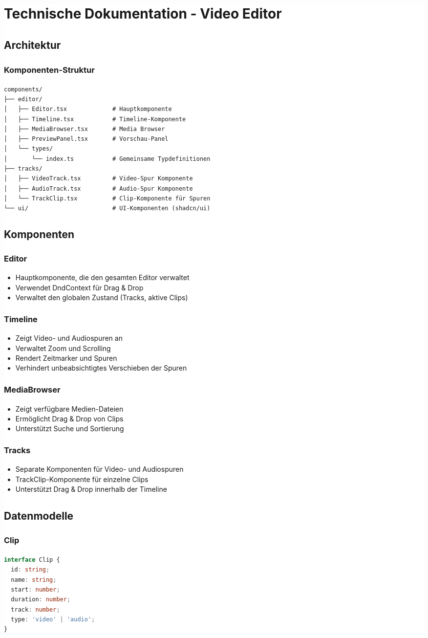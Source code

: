 # Technische Dokumentation - Video Editor

## Architektur

### Komponenten-Struktur

```
components/
├── editor/
│   ├── Editor.tsx             # Hauptkomponente
│   ├── Timeline.tsx           # Timeline-Komponente
│   ├── MediaBrowser.tsx       # Media Browser
│   ├── PreviewPanel.tsx       # Vorschau-Panel
│   └── types/
│       └── index.ts           # Gemeinsame Typdefinitionen
├── tracks/
│   ├── VideoTrack.tsx         # Video-Spur Komponente
│   ├── AudioTrack.tsx         # Audio-Spur Komponente
│   └── TrackClip.tsx          # Clip-Komponente für Spuren
└── ui/                        # UI-Komponenten (shadcn/ui)
```

## Komponenten

### Editor
- Hauptkomponente, die den gesamten Editor verwaltet
- Verwendet DndContext für Drag & Drop
- Verwaltet den globalen Zustand (Tracks, aktive Clips)

### Timeline
- Zeigt Video- und Audiospuren an
- Verwaltet Zoom und Scrolling
- Rendert Zeitmarker und Spuren
- Verhindert unbeabsichtigtes Verschieben der Spuren

### MediaBrowser
- Zeigt verfügbare Medien-Dateien
- Ermöglicht Drag & Drop von Clips
- Unterstützt Suche und Sortierung

### Tracks
- Separate Komponenten für Video- und Audiospuren
- TrackClip-Komponente für einzelne Clips
- Unterstützt Drag & Drop innerhalb der Timeline

## Datenmodelle

### Clip
```typescript
interface Clip {
  id: string;
  name: string;
  start: number;
  duration: number;
  track: number;
  type: 'video' | 'audio';
}
```
